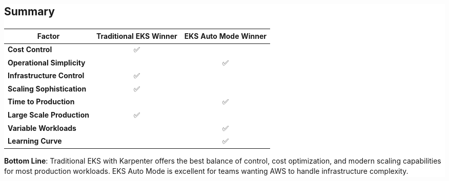 ## Summary

| Factor | Traditional EKS Winner | EKS Auto Mode Winner |
|--------|:---------------------:|:-------------------:|
| **Cost Control** | ✅ | |
| **Operational Simplicity** | | ✅ |
| **Infrastructure Control** | ✅ | |
| **Scaling Sophistication** | ✅ | |
| **Time to Production** | | ✅ |
| **Large Scale Production** | ✅ | |
| **Variable Workloads** | | ✅ |
| **Learning Curve** | | ✅ |

**Bottom Line**: Traditional EKS with Karpenter offers the best balance of control, cost optimization, and modern scaling capabilities for most production workloads. EKS Auto Mode is excellent for teams wanting AWS to handle infrastructure complexity.


[Load Balancing built-in]:https://docs.aws.amazon.com/eks/latest/userguide/auto-elb-example.html#_step_4_configure_load_balancing
[NLB Example]:https://docs.aws.amazon.com/eks/latest/userguide/auto-configure-nlb.html
[add-ons for EKS Auto Mode]:https://docs.aws.amazon.com/eks/latest/userguide/eks-add-ons.html#addon-consider-auto
